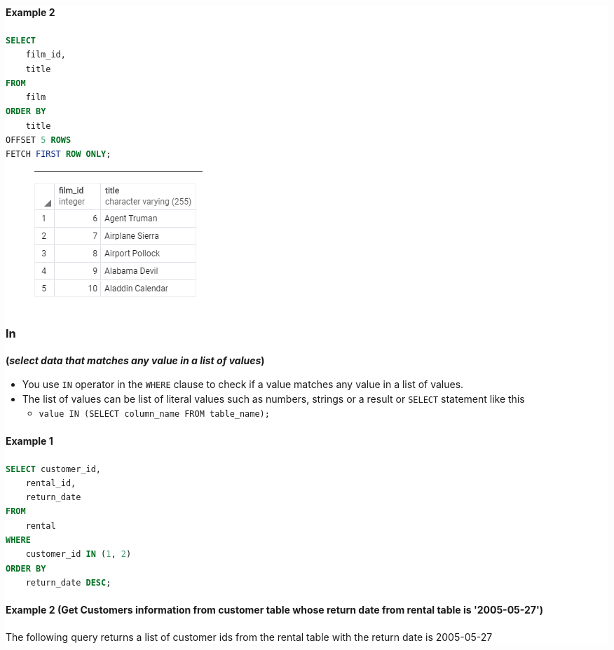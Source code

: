 #### Example 2

```sql
SELECT
	film_id,
	title
FROM
	film
ORDER BY
	title
OFFSET 5 ROWS
FETCH FIRST ROW ONLY;
```

<figure><img src="../../../../.gitbook/assets/image (37).png" alt=""><figcaption></figcaption></figure>

### In

**(**_**select data that matches any value in a list of values**_**)**

* You use `IN` operator in the `WHERE` clause to check if a value matches any value in a list of values.
* The list of values can be list of literal values such as numbers, strings or a result or `SELECT` statement like this
  * `value IN (SELECT column_name FROM table_name);`

#### Example 1

```sql
SELECT customer_id,
	rental_id,
	return_date
FROM
	rental
WHERE
	customer_id IN (1, 2)
ORDER BY
	return_date DESC;
```

#### Example 2 (Get Customers information from customer table whose return date from rental table is '2005-05-27')

The following query returns a list of customer ids from the rental table with the return date is 2005-05-27
